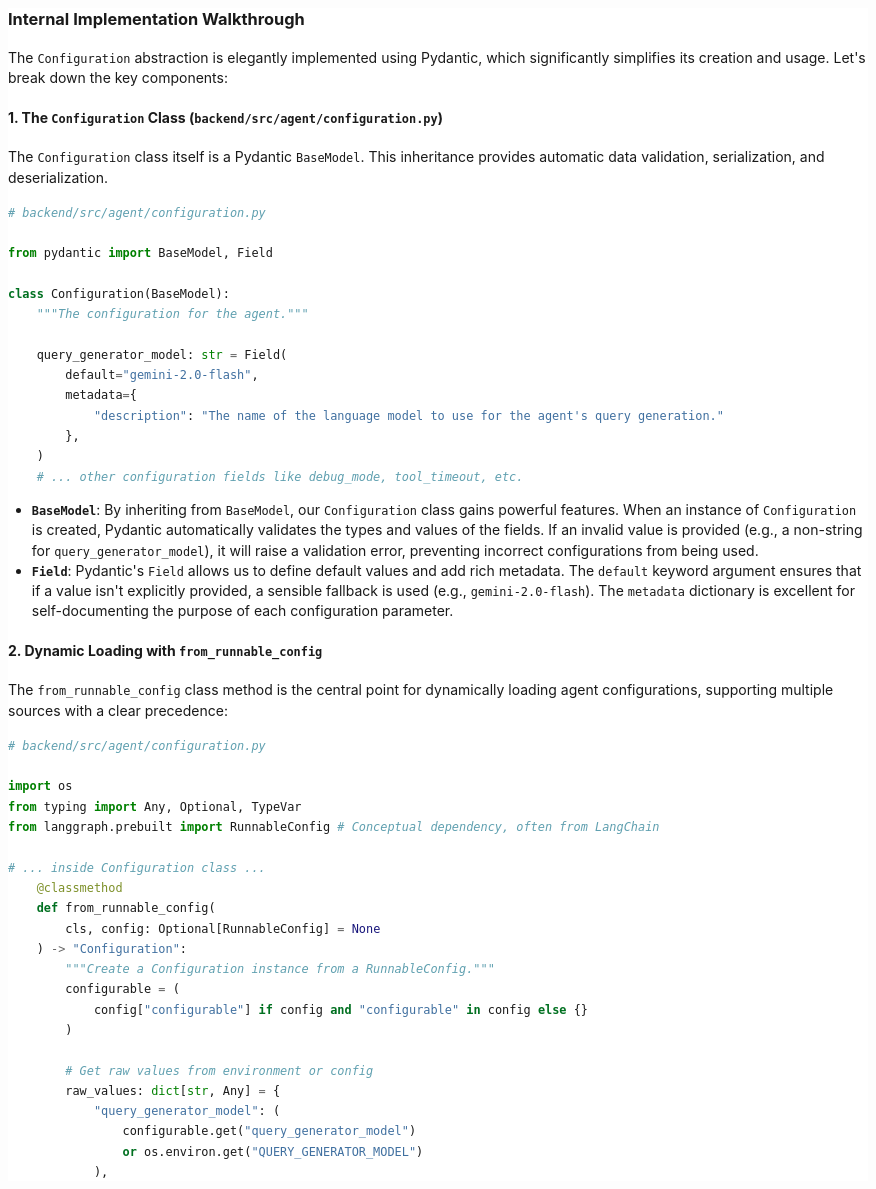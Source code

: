 
### Internal Implementation Walkthrough

The `Configuration` abstraction is elegantly implemented using Pydantic, which significantly simplifies its creation and usage. Let's break down the key components:

#### 1. The `Configuration` Class (`backend/src/agent/configuration.py`)

The `Configuration` class itself is a Pydantic `BaseModel`. This inheritance provides automatic data validation, serialization, and deserialization.

```python
# backend/src/agent/configuration.py

from pydantic import BaseModel, Field

class Configuration(BaseModel):
    """The configuration for the agent."""

    query_generator_model: str = Field(
        default="gemini-2.0-flash",
        metadata={
            "description": "The name of the language model to use for the agent's query generation."
        },
    )
    # ... other configuration fields like debug_mode, tool_timeout, etc.
```

*   **`BaseModel`**: By inheriting from `BaseModel`, our `Configuration` class gains powerful features. When an instance of `Configuration` is created, Pydantic automatically validates the types and values of the fields. If an invalid value is provided (e.g., a non-string for `query_generator_model`), it will raise a validation error, preventing incorrect configurations from being used.
*   **`Field`**: Pydantic's `Field` allows us to define default values and add rich metadata. The `default` keyword argument ensures that if a value isn't explicitly provided, a sensible fallback is used (e.g., `gemini-2.0-flash`). The `metadata` dictionary is excellent for self-documenting the purpose of each configuration parameter.

#### 2. Dynamic Loading with `from_runnable_config`

The `from_runnable_config` class method is the central point for dynamically loading agent configurations, supporting multiple sources with a clear precedence:

```python
# backend/src/agent/configuration.py

import os
from typing import Any, Optional, TypeVar
from langgraph.prebuilt import RunnableConfig # Conceptual dependency, often from LangChain

# ... inside Configuration class ...
    @classmethod
    def from_runnable_config(
        cls, config: Optional[RunnableConfig] = None
    ) -> "Configuration":
        """Create a Configuration instance from a RunnableConfig."""
        configurable = (
            config["configurable"] if config and "configurable" in config else {}
        )

        # Get raw values from environment or config
        raw_values: dict[str, Any] = {
            "query_generator_model": (
                configurable.get("query_generator_model")
                or os.environ.get("QUERY_GENERATOR_MODEL")
            ),
```